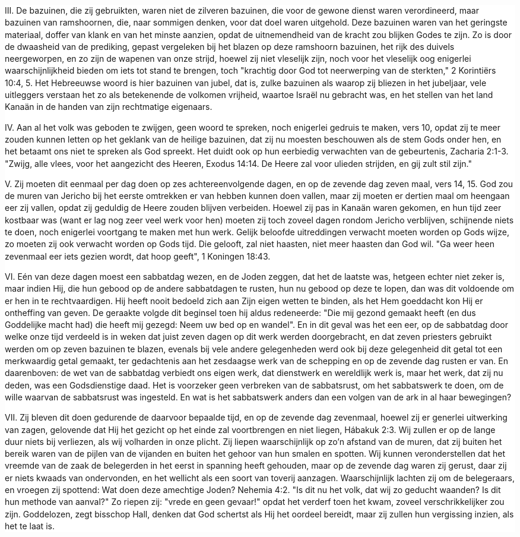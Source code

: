 III. De bazuinen, die zij gebruikten, waren niet de zilveren bazuinen, die voor de gewone dienst waren verordineerd, maar bazuinen van ramshoornen, die, naar sommigen denken, voor dat doel waren uitgehold. Deze bazuinen waren van het geringste materiaal, doffer van klank en van het minste aanzien, opdat de uitnemendheid van de kracht zou blijken Godes te zijn. Zo is door de dwaasheid van de prediking, gepast vergeleken bij het blazen op deze ramshoorn bazuinen, het rijk des duivels neergeworpen, en zo zijn de wapenen van onze strijd, hoewel zij niet vleselijk zijn, noch voor het vleselijk oog enigerlei waarschijnlijkheid bieden om iets tot stand te brengen, toch "krachtig door God tot neerwerping van de sterkten," 2 Korintiërs 10:4, 5. Het Hebreeuwse woord is hier bazuinen van jubel, dat is, zulke bazuinen als waarop zij bliezen in het jubeljaar, vele uitleggers verstaan het zo als betekenende de volkomen vrijheid, waartoe Israël nu gebracht was, en het stellen van het land Kanaän in de handen van zijn rechtmatige eigenaars. 

IV. Aan al het volk was geboden te zwijgen, geen woord te spreken, noch enigerlei gedruis te maken, vers 10, opdat zij te meer zouden kunnen letten op het geklank van de heilige bazuinen, dat zij nu moesten beschouwen als de stem Gods onder hen, en het betaamt ons niet te spreken als God spreekt. Het duidt ook op hun eerbiedig verwachten van de gebeurtenis, Zacharia 2:1-3. "Zwijg, alle vlees, voor het aangezicht des Heeren, Exodus 14:14. De Heere zal voor ulieden strijden, en gij zult stil zijn." 

V. Zij moeten dit eenmaal per dag doen op zes achtereenvolgende dagen, en op de zevende dag zeven maal, vers 14, 15. God zou de muren van Jericho bij het eerste omtrekken er van hebben kunnen doen vallen, maar zij moeten er dertien maal om heengaan eer zij vallen, opdat zij geduldig de Heere zouden blijven verbeiden. Hoewel zij pas in Kanaän waren gekomen, en hun tijd zeer kostbaar was (want er lag nog zeer veel werk voor hen) moeten zij toch zoveel dagen rondom Jericho verblijven, schijnende niets te doen, noch enigerlei voortgang te maken met hun werk. Gelijk beloofde uitreddingen verwacht moeten worden op Gods wijze, zo moeten zij ook verwacht worden op Gods tijd. Die gelooft, zal niet haasten, niet meer haasten dan God wil. "Ga weer heen zevenmaal eer iets gezien wordt, dat hoop geeft", 1 Koningen 18:43. 

VI. Eén van deze dagen moest een sabbatdag wezen, en de Joden zeggen, dat het de laatste was, hetgeen echter niet zeker is, maar indien Hij, die hun gebood op de andere sabbatdagen te rusten, hun nu gebood op deze te lopen, dan was dit voldoende om er hen in te rechtvaardigen. Hij heeft nooit bedoeld zich aan Zijn eigen wetten te binden, als het Hem goeddacht kon Hij er ontheffing van geven. De geraakte volgde dit beginsel toen hij aldus redeneerde: "Die mij gezond gemaakt heeft (en dus Goddelijke macht had) die heeft mij gezegd: Neem uw bed op en wandel". En in dit geval was het een eer, op de sabbatdag door welke onze tijd verdeeld is in weken dat juist zeven dagen op dit werk werden doorgebracht, en dat zeven priesters gebruikt werden om op zeven bazuinen te blazen, evenals bij vele andere gelegenheden werd ook bij deze gelegenheid dit getal tot een merkwaardig getal gemaakt, ter gedachtenis aan het zesdaagse werk van de schepping en op de zevende dag rusten er van. En daarenboven: de wet van de sabbatdag verbiedt ons eigen werk, dat dienstwerk en wereldlijk werk is, maar het werk, dat zij nu deden, was een Godsdienstige daad. Het is voorzeker geen verbreken van de sabbatsrust, om het sabbatswerk te doen, om de wille waarvan de sabbatsrust was ingesteld. En wat is het sabbatswerk anders dan een volgen van de ark in al haar bewegingen? 

VII. Zij bleven dit doen gedurende de daarvoor bepaalde tijd, en op de zevende dag zevenmaal, hoewel zij er generlei uitwerking van zagen, gelovende dat Hij het gezicht op het einde zal voortbrengen en niet liegen, Hábakuk 2:3. Wij zullen er op de lange duur niets bij verliezen, als wij volharden in onze plicht. Zij liepen waarschijnlijk op zo’n afstand van de muren, dat zij buiten het bereik waren van de pijlen van de vijanden en buiten het gehoor van hun smalen en spotten. Wij kunnen veronderstellen dat het vreemde van de zaak de belegerden in het eerst in spanning heeft gehouden, maar op de zevende dag waren zij gerust, daar zij er niets kwaads van ondervonden, en het wellicht als een soort van toverij aanzagen. Waarschijnlijk lachten zij om de belegeraars, en vroegen zij spottend: Wat doen deze amechtige Joden? Nehemia 4:2. "Is dit nu het volk, dat wij zo geducht waanden? Is dit hun methode van aanval?" Zo riepen zij: "vrede en geen gevaar!" opdat het verderf toen het kwam, zoveel verschrikkelijker zou zijn. 
Goddelozen, zegt bisschop Hall, denken dat God schertst als Hij het oordeel bereidt, maar zij zullen hun vergissing inzien, als het te laat is. 
